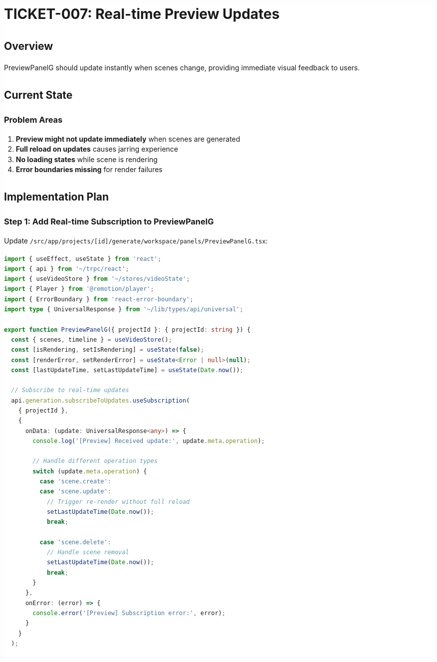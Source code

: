 # TICKET-007: Real-time Preview Updates

## Overview
PreviewPanelG should update instantly when scenes change, providing immediate visual feedback to users.

## Current State

### Problem Areas
1. **Preview might not update immediately** when scenes are generated
2. **Full reload on updates** causes jarring experience
3. **No loading states** while scene is rendering
4. **Error boundaries missing** for render failures

## Implementation Plan

### Step 1: Add Real-time Subscription to PreviewPanelG

Update `/src/app/projects/[id]/generate/workspace/panels/PreviewPanelG.tsx`:

```typescript
import { useEffect, useState } from 'react';
import { api } from '~/trpc/react';
import { useVideoStore } from '~/stores/videoState';
import { Player } from '@remotion/player';
import { ErrorBoundary } from 'react-error-boundary';
import type { UniversalResponse } from '~/lib/types/api/universal';

export function PreviewPanelG({ projectId }: { projectId: string }) {
  const { scenes, timeline } = useVideoStore();
  const [isRendering, setIsRendering] = useState(false);
  const [renderError, setRenderError] = useState<Error | null>(null);
  const [lastUpdateTime, setLastUpdateTime] = useState(Date.now());
  
  // Subscribe to real-time updates
  api.generation.subscribeToUpdates.useSubscription(
    { projectId },
    {
      onData: (update: UniversalResponse<any>) => {
        console.log('[Preview] Received update:', update.meta.operation);
        
        // Handle different operation types
        switch (update.meta.operation) {
          case 'scene.create':
          case 'scene.update':
            // Trigger re-render without full reload
            setLastUpdateTime(Date.now());
            break;
            
          case 'scene.delete':
            // Handle scene removal
            setLastUpdateTime(Date.now());
            break;
        }
      },
      onError: (error) => {
        console.error('[Preview] Subscription error:', error);
      }
    }
  );
  
```